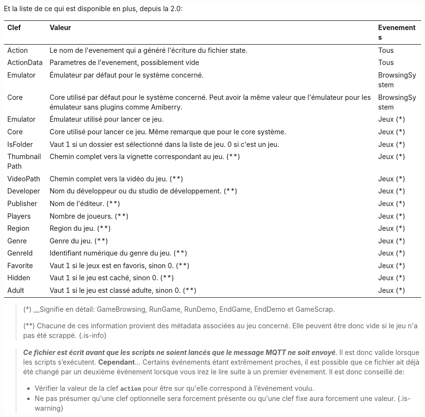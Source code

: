
Et la liste de ce qui est disponible en plus, depuis la 2.0:

| Clef | Valeur | Evenements |
| :--- | :--- | :--- |
| Action | Le nom de l'evenement qui a généré l'écriture du fichier state. | Tous |
| ActionData | Parametres de l'evenement, possiblement vide | Tous |
| Emulator | Émulateur par défaut pour le système concerné. | BrowsingSystem |
| Core | Core utilisé par défaut pour le système concerné. Peut avoir la même valeur que l'émulateur pour les émulateur sans plugins comme Amiberry. | BrowsingSystem |
| Emulator | Émulateur utilisé pour lancer ce jeu. | Jeux \(\*\) |
| Core | Core utilisé pour lancer ce jeu. Même remarque que pour le core système. | Jeux \(\*\) |
| IsFolder | Vaut 1 si un dossier est sélectionné dans la liste de jeu. 0 si c'est un jeu. | Jeux \(\*\) |
| ThumbnailPath | Chemin complet vers la vignette correspondant au jeu. \(\*\*\) | Jeux \(\*\) |
| VideoPath | Chemin complet vers la vidéo du jeu. \(\*\*\) | Jeux \(\*\) |
| Developer | Nom du développeur ou du studio de développement. \(\*\*\) | Jeux \(\*\) |
| Publisher | Nom de l'éditeur. \(\*\*\) | Jeux \(\*\) |
| Players | Nombre de joueurs. \(\*\*\) | Jeux \(\*\) |
| Region | Region du jeu. \(\*\*\) | Jeux \(\*\) |
| Genre | Genre du jeu. \(\*\*\) | Jeux \(\*\) |
| GenreId | Identifiant numérique du genre du jeu. \(\*\*\) | Jeux \(\*\) |
| Favorite | Vaut 1 si le jeux est en favoris, sinon 0. \(\*\*\) | Jeux \(\*\) |
| Hidden | Vaut 1 si le jeu est caché, sinon 0. \(\*\*\) | Jeux \(\*\) |
| Adult | Vaut 1 si le jeu est classé adulte, sinon 0. \(\*\*\) | Jeux \(\*\) |


>\(\*\) __Signifie en détail: GameBrowsing, RunGame, RunDemo, EndGame, EndDemo et GameScrap.
>
>\(\*\*\) Chacune de ces information provient des métadata associées au jeu concerné. Elle peuvent être donc vide si le jeu n'a pas été scrappé.
{.is-info}




>_**Ce fichier est écrit avant que les scripts ne soient lancés que le message MQTT ne soit envoyé**_. Il est donc valide lorsque les scripts s’exécutent. **Cependant**... Certains événements étant extrêmement proches, il est possible que ce fichier ait déjà été changé par un deuxième événement lorsque vous irez le lire suite à un premier événement. Il est donc conseillé de:
>
>* Vérifier la valeur de la clef **`action`** pour être sur qu'elle correspond à l’événement voulu.
>* Ne pas présumer qu'une clef optionnelle sera forcement présente ou qu'une clef fixe aura forcement une valeur.
{.is-warning}

